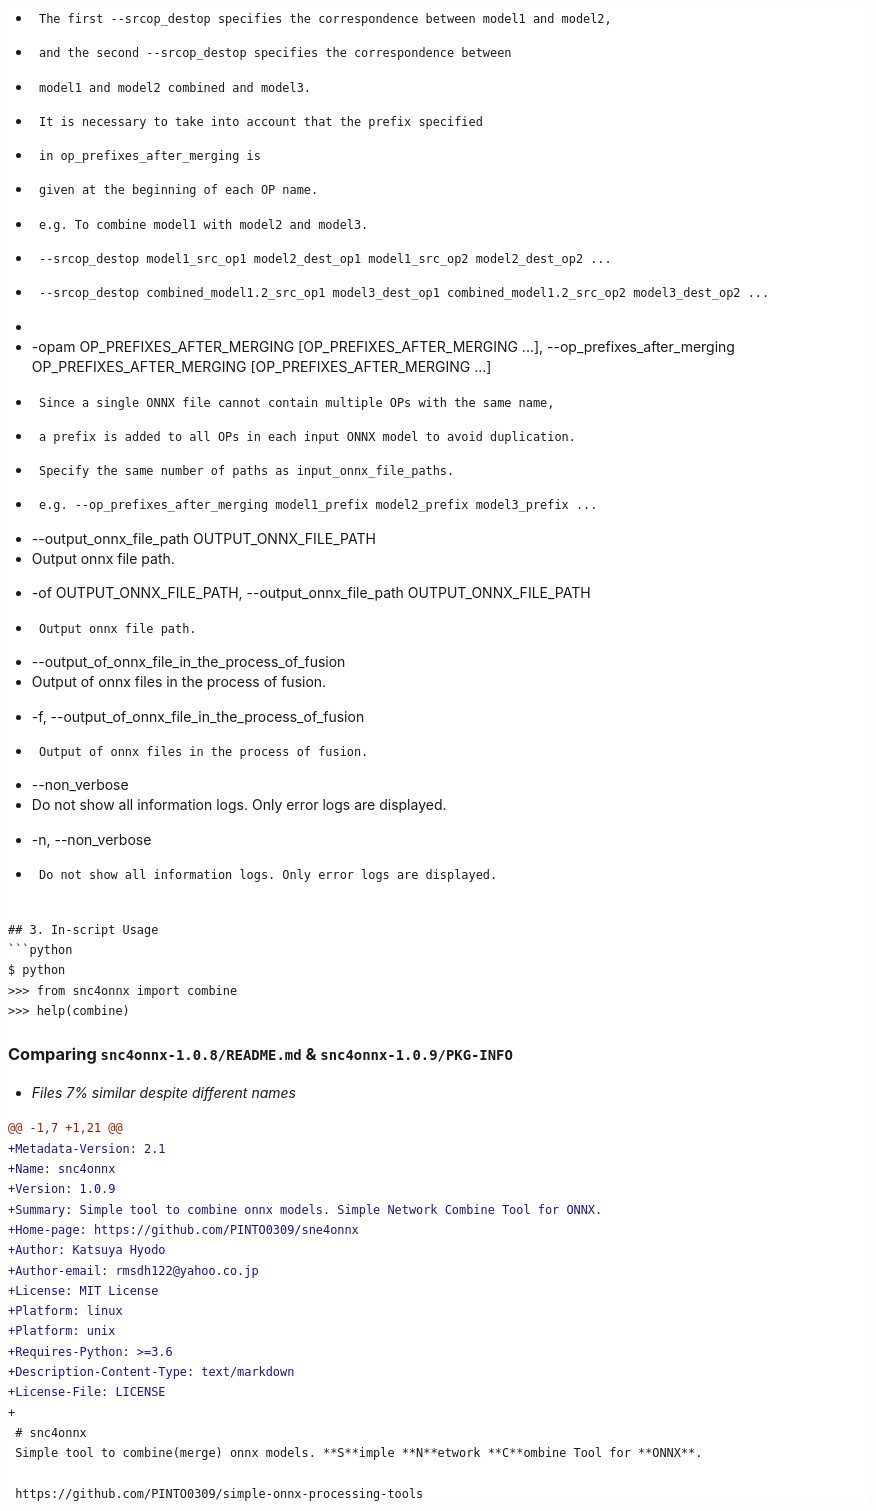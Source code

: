 +      The first --srcop_destop specifies the correspondence between model1 and model2,
+      and the second --srcop_destop specifies the correspondence between
+      model1 and model2 combined and model3.
+      It is necessary to take into account that the prefix specified
+      in op_prefixes_after_merging is
+      given at the beginning of each OP name.
+      e.g. To combine model1 with model2 and model3.
+      --srcop_destop model1_src_op1 model2_dest_op1 model1_src_op2 model2_dest_op2 ...
+      --srcop_destop combined_model1.2_src_op1 model3_dest_op1 combined_model1.2_src_op2 model3_dest_op2 ...
+
+  -opam OP_PREFIXES_AFTER_MERGING [OP_PREFIXES_AFTER_MERGING ...], --op_prefixes_after_merging OP_PREFIXES_AFTER_MERGING [OP_PREFIXES_AFTER_MERGING ...]
+      Since a single ONNX file cannot contain multiple OPs with the same name,
+      a prefix is added to all OPs in each input ONNX model to avoid duplication.
+      Specify the same number of paths as input_onnx_file_paths.
+      e.g. --op_prefixes_after_merging model1_prefix model2_prefix model3_prefix ...
 
-  --output_onnx_file_path OUTPUT_ONNX_FILE_PATH
-    Output onnx file path.
+  -of OUTPUT_ONNX_FILE_PATH, --output_onnx_file_path OUTPUT_ONNX_FILE_PATH
+      Output onnx file path.
 
-  --output_of_onnx_file_in_the_process_of_fusion
-    Output of onnx files in the process of fusion.
+  -f, --output_of_onnx_file_in_the_process_of_fusion
+      Output of onnx files in the process of fusion.
 
-  --non_verbose
-    Do not show all information logs. Only error logs are displayed.
+  -n, --non_verbose
+      Do not show all information logs. Only error logs are displayed.
 ```
 
 ## 3. In-script Usage
 ```python
 $ python
 >>> from snc4onnx import combine
 >>> help(combine)
```

### Comparing `snc4onnx-1.0.8/README.md` & `snc4onnx-1.0.9/PKG-INFO`

 * *Files 7% similar despite different names*

```diff
@@ -1,7 +1,21 @@
+Metadata-Version: 2.1
+Name: snc4onnx
+Version: 1.0.9
+Summary: Simple tool to combine onnx models. Simple Network Combine Tool for ONNX.
+Home-page: https://github.com/PINTO0309/sne4onnx
+Author: Katsuya Hyodo
+Author-email: rmsdh122@yahoo.co.jp
+License: MIT License
+Platform: linux
+Platform: unix
+Requires-Python: >=3.6
+Description-Content-Type: text/markdown
+License-File: LICENSE
+
 # snc4onnx
 Simple tool to combine(merge) onnx models. **S**imple **N**etwork **C**ombine Tool for **ONNX**.
 
 https://github.com/PINTO0309/simple-onnx-processing-tools
```